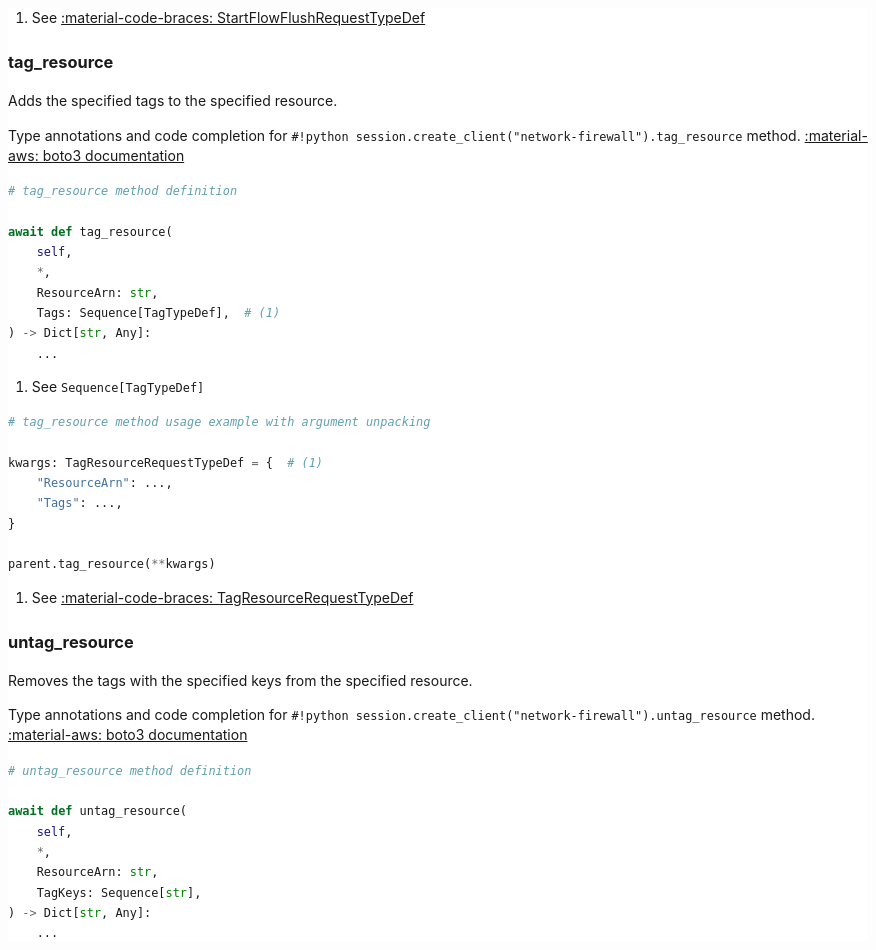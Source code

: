 1. See [:material-code-braces: StartFlowFlushRequestTypeDef](./type_defs.md#startflowflushrequesttypedef)

### tag\_resource

Adds the specified tags to the specified resource.

Type annotations and code completion for `#!python session.create_client("network-firewall").tag_resource` method.
[:material-aws: boto3 documentation](https://boto3.amazonaws.com/v1/documentation/api/latest/reference/services/network-firewall/client/tag_resource.html)

```python
# tag_resource method definition

await def tag_resource(
    self,
    *,
    ResourceArn: str,
    Tags: Sequence[TagTypeDef],  # (1)
) -> Dict[str, Any]:
    ...
```

1. See `Sequence[TagTypeDef]`


```python
# tag_resource method usage example with argument unpacking

kwargs: TagResourceRequestTypeDef = {  # (1)
    "ResourceArn": ...,
    "Tags": ...,
}

parent.tag_resource(**kwargs)
```

1. See [:material-code-braces: TagResourceRequestTypeDef](./type_defs.md#tagresourcerequesttypedef)

### untag\_resource

Removes the tags with the specified keys from the specified resource.

Type annotations and code completion for `#!python session.create_client("network-firewall").untag_resource` method.
[:material-aws: boto3 documentation](https://boto3.amazonaws.com/v1/documentation/api/latest/reference/services/network-firewall/client/untag_resource.html)

```python
# untag_resource method definition

await def untag_resource(
    self,
    *,
    ResourceArn: str,
    TagKeys: Sequence[str],
) -> Dict[str, Any]:
    ...
```
